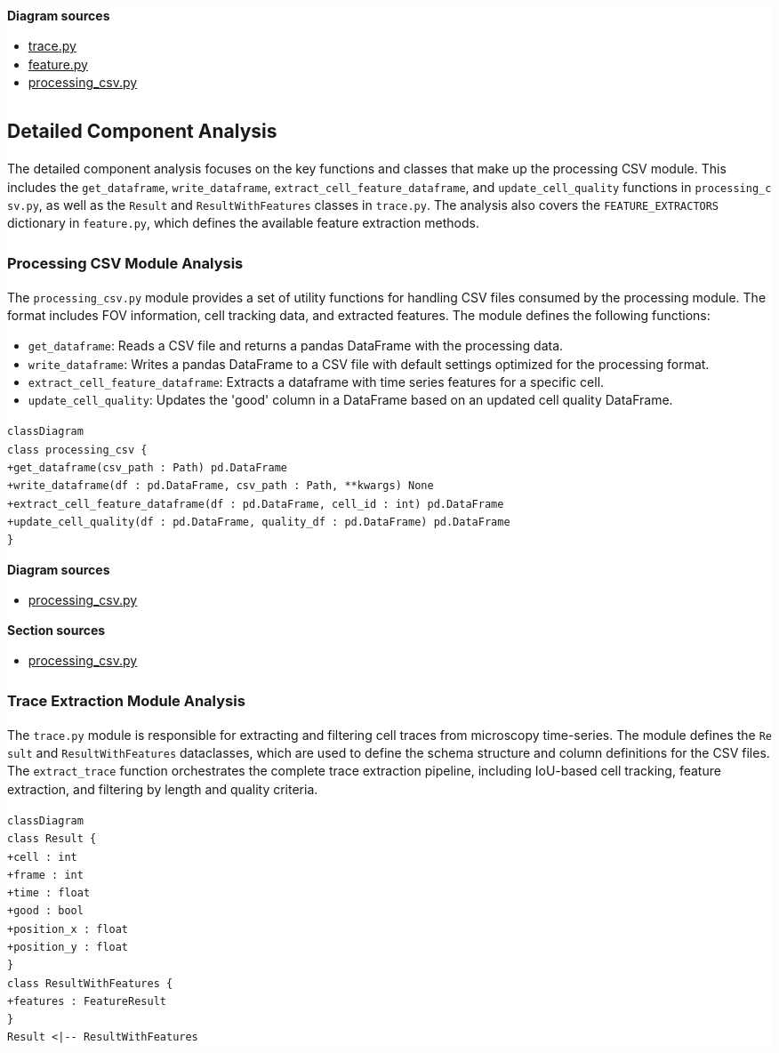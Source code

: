 **Diagram sources**
- [trace.py](file://pyama-core/src/pyama_core/processing/extraction/trace.py)
- [feature.py](file://pyama-core/src/pyama_core/processing/extraction/feature.py)
- [processing_csv.py](file://pyama-core/src/pyama_core/io/processing_csv.py)

## Detailed Component Analysis
The detailed component analysis focuses on the key functions and classes that make up the processing CSV module. This includes the `get_dataframe`, `write_dataframe`, `extract_cell_feature_dataframe`, and `update_cell_quality` functions in `processing_csv.py`, as well as the `Result` and `ResultWithFeatures` classes in `trace.py`. The analysis also covers the `FEATURE_EXTRACTORS` dictionary in `feature.py`, which defines the available feature extraction methods.

### Processing CSV Module Analysis
The `processing_csv.py` module provides a set of utility functions for handling CSV files consumed by the processing module. The format includes FOV information, cell tracking data, and extracted features. The module defines the following functions:

- `get_dataframe`: Reads a CSV file and returns a pandas DataFrame with the processing data.
- `write_dataframe`: Writes a pandas DataFrame to a CSV file with default settings optimized for the processing format.
- `extract_cell_feature_dataframe`: Extracts a dataframe with time series features for a specific cell.
- `update_cell_quality`: Updates the 'good' column in a DataFrame based on an updated cell quality DataFrame.

```mermaid
classDiagram
class processing_csv {
+get_dataframe(csv_path : Path) pd.DataFrame
+write_dataframe(df : pd.DataFrame, csv_path : Path, **kwargs) None
+extract_cell_feature_dataframe(df : pd.DataFrame, cell_id : int) pd.DataFrame
+update_cell_quality(df : pd.DataFrame, quality_df : pd.DataFrame) pd.DataFrame
}
```

**Diagram sources**
- [processing_csv.py](file://pyama-core/src/pyama_core/io/processing_csv.py)

**Section sources**
- [processing_csv.py](file://pyama-core/src/pyama_core/io/processing_csv.py)

### Trace Extraction Module Analysis
The `trace.py` module is responsible for extracting and filtering cell traces from microscopy time-series. The module defines the `Result` and `ResultWithFeatures` dataclasses, which are used to define the schema structure and column definitions for the CSV files. The `extract_trace` function orchestrates the complete trace extraction pipeline, including IoU-based cell tracking, feature extraction, and filtering by length and quality criteria.

```mermaid
classDiagram
class Result {
+cell : int
+frame : int
+time : float
+good : bool
+position_x : float
+position_y : float
}
class ResultWithFeatures {
+features : FeatureResult
}
Result <|-- ResultWithFeatures
```

